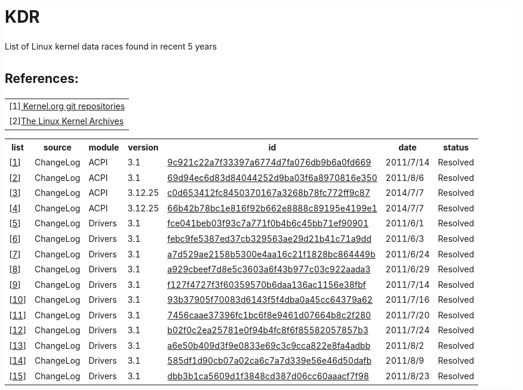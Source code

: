 # KDR
List of Linux kernel data races found in recent 5 years
<br>
<h2>References:</h2>
<table>
<tr><td>
[1]<a href="https://git.kernel.org/cgit/linux/kernel/git/torvalds/linux.git/"> Kernel.org git repositories </a>
<tr><td>
[2]<a href="https://www.kernel.org">The Linux Kernel Archives</a>

</table>

<table>
    <tr> <th> list                      <th> source          <th> module         <th> version       <th> id     <th> date <th>status

<tr><td>[<a href='#c1'>1</a>]<td>ChangeLog<td>ACPI<td>3.1<td><a href='https://git.kernel.org/cgit/linux/kernel/git/torvalds/linux.git/commit/?id=9c921c22a7f33397a6774d7fa076db9b6a0fd669'>9c921c22a7f33397a6774d7fa076db9b6a0fd669</a><td>2011/7/14<td>Resolved
<tr><td>[<a href='#c2'>2</a>]<td>ChangeLog<td>ACPI<td>3.1<td><a href='https://git.kernel.org/cgit/linux/kernel/git/torvalds/linux.git/commit/?id=69d94ec6d83d84044252d9ba03f6a8970816e350'>69d94ec6d83d84044252d9ba03f6a8970816e350</a><td>2011/8/6<td>Resolved
<tr><td>[<a href='#c3'>3</a>]<td>ChangeLog<td>ACPI<td>3.12.25<td><a href='https://git.kernel.org/cgit/linux/kernel/git/torvalds/linux.git/commit/?id=c0d653412fc8450370167a3268b78fc772ff9c87'>c0d653412fc8450370167a3268b78fc772ff9c87</a><td>2014/7/7<td>Resolved
<tr><td>[<a href='#c4'>4</a>]<td>ChangeLog<td>ACPI<td>3.12.25<td><a href='https://git.kernel.org/cgit/linux/kernel/git/torvalds/linux.git/commit/?id=66b42b78bc1e816f92b662e8888c89195e4199e1'>66b42b78bc1e816f92b662e8888c89195e4199e1</a><td>2014/7/7<td>Resolved
<tr><td>[<a href='#c5'>5</a>]<td>ChangeLog<td>Drivers<td>3.1<td><a href='https://git.kernel.org/cgit/linux/kernel/git/torvalds/linux.git/commit/?id=fce041beb03f93c7a771f0b4b6c45bb71ef90901'>fce041beb03f93c7a771f0b4b6c45bb71ef90901</a><td>2011/6/1<td>Resolved
<tr><td>[<a href='#c6'>6</a>]<td>ChangeLog<td>Drivers<td>3.1<td><a href='https://git.kernel.org/cgit/linux/kernel/git/torvalds/linux.git/commit/?id=febc9fe5387ed37cb329563ae29d21b41c71a9dd'>febc9fe5387ed37cb329563ae29d21b41c71a9dd</a><td>2011/6/3<td>Resolved
<tr><td>[<a href='#c7'>7</a>]<td>ChangeLog<td>Drivers<td>3.1<td><a href='https://git.kernel.org/cgit/linux/kernel/git/torvalds/linux.git/commit/?id=a7d529ae2158b5300e4aa16c21f1828bc864449b'>a7d529ae2158b5300e4aa16c21f1828bc864449b</a><td>2011/6/24<td>Resolved
<tr><td>[<a href='#c8'>8</a>]<td>ChangeLog<td>Drivers<td>3.1<td><a href='https://git.kernel.org/cgit/linux/kernel/git/torvalds/linux.git/commit/?id=a929cbeef7d8e5c3603a6f43b977c03c922aada3'>a929cbeef7d8e5c3603a6f43b977c03c922aada3</a><td>2011/6/29<td>Resolved
<tr><td>[<a href='#c9'>9</a>]<td>ChangeLog<td>Drivers<td>3.1<td><a href='https://git.kernel.org/cgit/linux/kernel/git/torvalds/linux.git/commit/?id=f127f4727f3f60359570b6daa136ac1156e38fbf'>f127f4727f3f60359570b6daa136ac1156e38fbf</a><td>2011/7/14<td>Resolved
<tr><td>[<a href='#c10'>10</a>]<td>ChangeLog<td>Drivers<td>3.1<td><a href='https://git.kernel.org/cgit/linux/kernel/git/torvalds/linux.git/commit/?id=93b37905f70083d6143f5f4dba0a45cc64379a62'>93b37905f70083d6143f5f4dba0a45cc64379a62</a><td>2011/7/16<td>Resolved
<tr><td>[<a href='#c11'>11</a>]<td>ChangeLog<td>Drivers<td>3.1<td><a href='https://git.kernel.org/cgit/linux/kernel/git/torvalds/linux.git/commit/?id=7456caae37396fc1bc6f8e9461d07664b8c2f280'>7456caae37396fc1bc6f8e9461d07664b8c2f280</a><td>2011/7/20<td>Resolved
<tr><td>[<a href='#c12'>12</a>]<td>ChangeLog<td>Drivers<td>3.1<td><a href='https://git.kernel.org/cgit/linux/kernel/git/torvalds/linux.git/commit/?id=b02f0c2ea25781e0f94b4fc8f6f85582057857b3'>b02f0c2ea25781e0f94b4fc8f6f85582057857b3</a><td>2011/7/24<td>Resolved
<tr><td>[<a href='#c13'>13</a>]<td>ChangeLog<td>Drivers<td>3.1<td><a href='https://git.kernel.org/cgit/linux/kernel/git/torvalds/linux.git/commit/?id=a6e50b409d3f9e0833e69c3c9cca822e8fa4adbb'>a6e50b409d3f9e0833e69c3c9cca822e8fa4adbb</a><td>2011/8/2<td>Resolved
<tr><td>[<a href='#c14'>14</a>]<td>ChangeLog<td>Drivers<td>3.1<td><a href='https://git.kernel.org/cgit/linux/kernel/git/torvalds/linux.git/commit/?id=585df1d90cb07a02ca6c7a7d339e56e46d50dafb'>585df1d90cb07a02ca6c7a7d339e56e46d50dafb</a><td>2011/8/9<td>Resolved
<tr><td>[<a href='#c15'>15</a>]<td>ChangeLog<td>Drivers<td>3.1<td><a href='https://git.kernel.org/cgit/linux/kernel/git/torvalds/linux.git/commit/?id=dbb3b1ca5609d1f3848cd387d06cc60aaacf7f98'>dbb3b1ca5609d1f3848cd387d06cc60aaacf7f98</a><td>2011/8/23<td>Resolved